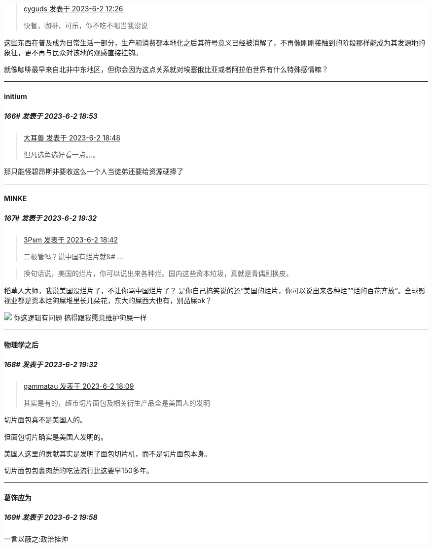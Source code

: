 <blockquote><a href="httphttps://bbs.saraba1st.com/2b/forum.php?mod=redirect&amp;goto=findpost&amp;pid=61088786&amp;ptid=2138022" target="_blank">cyguds 发表于 2023-6-2 12:26</a>

快餐，咖啡，可乐，你不吃不喝当我没说</blockquote>
这些东西在普及成为日常生活一部分，生产和消费都本地化之后其符号意义已经被消解了，不再像刚刚接触到的阶段那样能成为其发源地的象征，更不再与民众对该地的观感直接挂钩。

就像咖啡最早来自北非中东地区，但你会因为这点关系就对埃塞俄比亚或者阿拉伯世界有什么特殊感情嘛？

*****

####  initium  
##### 166#       发表于 2023-6-2 18:53

<blockquote><a href="httphttps://bbs.saraba1st.com/2b/forum.php?mod=redirect&amp;goto=findpost&amp;pid=61094221&amp;ptid=2138022" target="_blank">大耳兽 发表于 2023-6-2 18:48</a>

但凡选角选好看一点。。。</blockquote>
那只能怪碧昂斯非要收这么一个人当徒弟还要给资源硬捧了


*****

####  MINKE  
##### 167#       发表于 2023-6-2 19:32

<blockquote><a href="httphttps://bbs.saraba1st.com/2b/forum.php?mod=redirect&amp;goto=findpost&amp;pid=61094157&amp;ptid=2138022" target="_blank">3Psm 发表于 2023-6-2 18:42</a>

二极管吗？说中国有烂片就&amp;# ...</blockquote><blockquote>换句话说，美国的烂片，你可以说出来各种烂。国内这些资本垃圾，真就是青偶剧换皮。</blockquote>

稻草人大师，我说美国没烂片了，不让你骂中国烂片了？ 是你自己搞笑说的还“美国的烂片，你可以说出来各种烂””烂的百花齐放“。全球影视业都是资本烂狗屎堆里长几朵花，东大的屎西大也有，别品屎ok？

<img src="https://static.saraba1st.com/image/smiley/face2017/020.png" referrerpolicy="no-referrer"> 你这逻辑有问题 搞得跟我愿意维护狗屎一样

*****

####  物理学之后  
##### 168#       发表于 2023-6-2 19:32

<blockquote><a href="httphttps://bbs.saraba1st.com/2b/forum.php?mod=redirect&amp;goto=findpost&amp;pid=61093719&amp;ptid=2138022" target="_blank">gammatau 发表于 2023-6-2 18:09</a>

其实是有的，超市切片面包及相关衍生产品全是美国人的发明</blockquote>
切片面包真不是美国人的。

但面包切片确实是美国人发明的。

美国人这里的贡献其实是发明了面包切片机，而不是切片面包本身。

切片面包包裹肉蔬的吃法流行比这要早150多年。


*****

####  葛饰应为  
##### 169#       发表于 2023-6-2 19:58

一言以蔽之:政治挂帅
